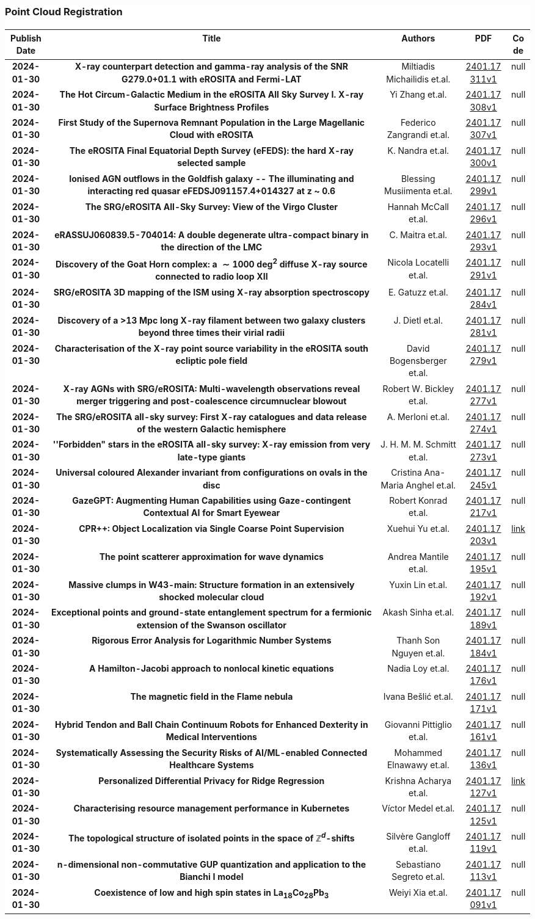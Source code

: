 ### Point Cloud Registration
|Publish Date|Title|Authors|PDF|Code|
| :---: | :---: | :---: | :---: | :---: |
|**2024-01-30**|**X-ray counterpart detection and gamma-ray analysis of the SNR G279.0+01.1 with eROSITA and Fermi-LAT**|Miltiadis Michailidis et.al.|[2401.17311v1](http://arxiv.org/abs/2401.17311v1)|null|
|**2024-01-30**|**The Hot Circum-Galactic Medium in the eROSITA All Sky Survey I. X-ray Surface Brightness Profiles**|Yi Zhang et.al.|[2401.17308v1](http://arxiv.org/abs/2401.17308v1)|null|
|**2024-01-30**|**First Study of the Supernova Remnant Population in the Large Magellanic Cloud with eROSITA**|Federico Zangrandi et.al.|[2401.17307v1](http://arxiv.org/abs/2401.17307v1)|null|
|**2024-01-30**|**The eROSITA Final Equatorial Depth Survey (eFEDS): the hard X-ray selected sample**|K. Nandra et.al.|[2401.17300v1](http://arxiv.org/abs/2401.17300v1)|null|
|**2024-01-30**|**Ionised AGN outflows in the Goldfish galaxy -- The illuminating and interacting red quasar eFEDSJ091157.4+014327 at z ~ 0.6**|Blessing Musiimenta et.al.|[2401.17299v1](http://arxiv.org/abs/2401.17299v1)|null|
|**2024-01-30**|**The SRG/eROSITA All-Sky Survey: View of the Virgo Cluster**|Hannah McCall et.al.|[2401.17296v1](http://arxiv.org/abs/2401.17296v1)|null|
|**2024-01-30**|**eRASSUJ060839.5-704014: A double degenerate ultra-compact binary in the direction of the LMC**|C. Maitra et.al.|[2401.17293v1](http://arxiv.org/abs/2401.17293v1)|null|
|**2024-01-30**|**Discovery of the Goat Horn complex: a $\sim 1000$ deg$^2$ diffuse X-ray source connected to radio loop XII**|Nicola Locatelli et.al.|[2401.17291v1](http://arxiv.org/abs/2401.17291v1)|null|
|**2024-01-30**|**SRG/eROSITA 3D mapping of the ISM using X-ray absorption spectroscopy**|E. Gatuzz et.al.|[2401.17284v1](http://arxiv.org/abs/2401.17284v1)|null|
|**2024-01-30**|**Discovery of a >13 Mpc long X-ray filament between two galaxy clusters beyond three times their virial radii**|J. Dietl et.al.|[2401.17281v1](http://arxiv.org/abs/2401.17281v1)|null|
|**2024-01-30**|**Characterisation of the X-ray point source variability in the eROSITA south ecliptic pole field**|David Bogensberger et.al.|[2401.17279v1](http://arxiv.org/abs/2401.17279v1)|null|
|**2024-01-30**|**X-ray AGNs with SRG/eROSITA: Multi-wavelength observations reveal merger triggering and post-coalescence circumnuclear blowout**|Robert W. Bickley et.al.|[2401.17277v1](http://arxiv.org/abs/2401.17277v1)|null|
|**2024-01-30**|**The SRG/eROSITA all-sky survey: First X-ray catalogues and data release of the western Galactic hemisphere**|A. Merloni et.al.|[2401.17274v1](http://arxiv.org/abs/2401.17274v1)|null|
|**2024-01-30**|**''Forbidden" stars in the eROSITA all-sky survey: X-ray emission from very late-type giants**|J. H. M. M. Schmitt et.al.|[2401.17273v1](http://arxiv.org/abs/2401.17273v1)|null|
|**2024-01-30**|**Universal coloured Alexander invariant from configurations on ovals in the disc**|Cristina Ana-Maria Anghel et.al.|[2401.17245v1](http://arxiv.org/abs/2401.17245v1)|null|
|**2024-01-30**|**GazeGPT: Augmenting Human Capabilities using Gaze-contingent Contextual AI for Smart Eyewear**|Robert Konrad et.al.|[2401.17217v1](http://arxiv.org/abs/2401.17217v1)|null|
|**2024-01-30**|**CPR++: Object Localization via Single Coarse Point Supervision**|Xuehui Yu et.al.|[2401.17203v1](http://arxiv.org/abs/2401.17203v1)|[link](https://github.com/ucas-vg/pointtinybenchmark)|
|**2024-01-30**|**The point scatterer approximation for wave dynamics**|Andrea Mantile et.al.|[2401.17195v1](http://arxiv.org/abs/2401.17195v1)|null|
|**2024-01-30**|**Massive clumps in W43-main: Structure formation in an extensively shocked molecular cloud**|Yuxin Lin et.al.|[2401.17192v1](http://arxiv.org/abs/2401.17192v1)|null|
|**2024-01-30**|**Exceptional points and ground-state entanglement spectrum for a fermionic extension of the Swanson oscillator**|Akash Sinha et.al.|[2401.17189v1](http://arxiv.org/abs/2401.17189v1)|null|
|**2024-01-30**|**Rigorous Error Analysis for Logarithmic Number Systems**|Thanh Son Nguyen et.al.|[2401.17184v1](http://arxiv.org/abs/2401.17184v1)|null|
|**2024-01-30**|**A Hamilton-Jacobi approach to nonlocal kinetic equations**|Nadia Loy et.al.|[2401.17176v1](http://arxiv.org/abs/2401.17176v1)|null|
|**2024-01-30**|**The magnetic field in the Flame nebula**|Ivana Bešlić et.al.|[2401.17171v1](http://arxiv.org/abs/2401.17171v1)|null|
|**2024-01-30**|**Hybrid Tendon and Ball Chain Continuum Robots for Enhanced Dexterity in Medical Interventions**|Giovanni Pittiglio et.al.|[2401.17161v1](http://arxiv.org/abs/2401.17161v1)|null|
|**2024-01-30**|**Systematically Assessing the Security Risks of AI/ML-enabled Connected Healthcare Systems**|Mohammed Elnawawy et.al.|[2401.17136v1](http://arxiv.org/abs/2401.17136v1)|null|
|**2024-01-30**|**Personalized Differential Privacy for Ridge Regression**|Krishna Acharya et.al.|[2401.17127v1](http://arxiv.org/abs/2401.17127v1)|[link](https://github.com/krishnacharya/pp-ridge)|
|**2024-01-30**|**Characterising resource management performance in Kubernetes**|Víctor Medel et.al.|[2401.17125v1](http://arxiv.org/abs/2401.17125v1)|null|
|**2024-01-30**|**The topological structure of isolated points in the space of $\mathbb{Z}^d$-shifts**|Silvère Gangloff et.al.|[2401.17119v1](http://arxiv.org/abs/2401.17119v1)|null|
|**2024-01-30**|**n-dimensional non-commutative GUP quantization and application to the Bianchi I model**|Sebastiano Segreto et.al.|[2401.17113v1](http://arxiv.org/abs/2401.17113v1)|null|
|**2024-01-30**|**Coexistence of low and high spin states in La$_{18}$Co$_{28}$Pb$_{3}$**|Weiyi Xia et.al.|[2401.17091v1](http://arxiv.org/abs/2401.17091v1)|null|
